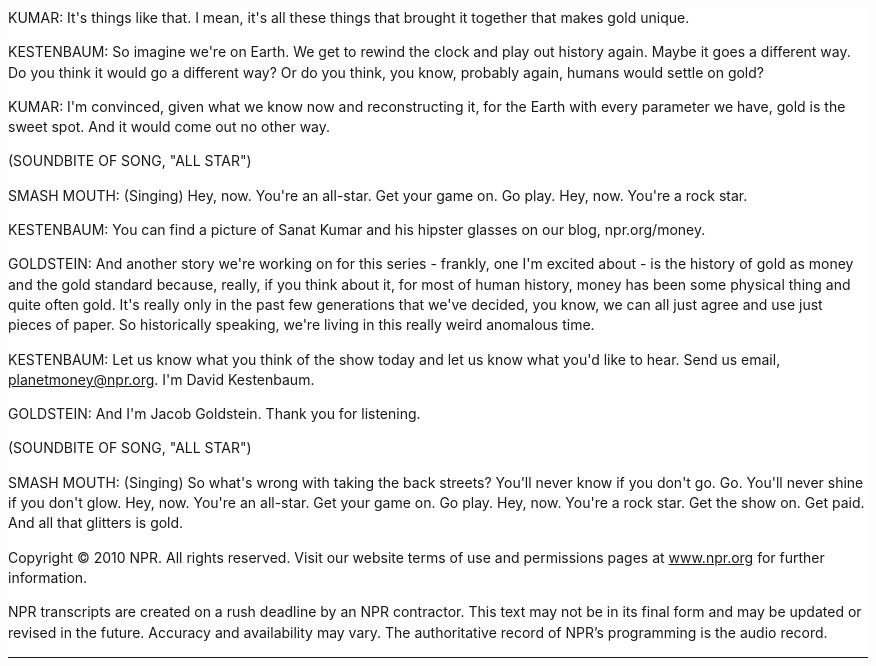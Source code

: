 KUMAR: It's things like that. I mean, it's all these things that brought it together that makes gold unique.

KESTENBAUM: So imagine we're on Earth. We get to rewind the clock and play out history again. Maybe it goes a different way. Do you think it would go a different way? Or do you think, you know, probably again, humans would settle on gold?

KUMAR: I'm convinced, given what we know now and reconstructing it, for the Earth with every parameter we have, gold is the sweet spot. And it would come out no other way.

(SOUNDBITE OF SONG, "ALL STAR")

SMASH MOUTH: (Singing) Hey, now. You're an all-star. Get your game on. Go play. Hey, now. You're a rock star.

KESTENBAUM: You can find a picture of Sanat Kumar and his hipster glasses on our blog, npr.org/money.

GOLDSTEIN: And another story we're working on for this series - frankly, one I'm excited about - is the history of gold as money and the gold standard because, really, if you think about it, for most of human history, money has been some physical thing and quite often gold. It's really only in the past few generations that we've decided, you know, we can all just agree and use just pieces of paper. So historically speaking, we're living in this really weird anomalous time.

KESTENBAUM: Let us know what you think of the show today and let us know what you'd like to hear. Send us email, planetmoney@npr.org. I'm David Kestenbaum.

GOLDSTEIN: And I'm Jacob Goldstein. Thank you for listening.

(SOUNDBITE OF SONG, "ALL STAR")

SMASH MOUTH: (Singing) So what's wrong with taking the back streets? You'll never know if you don't go. Go. You'll never shine if you don't glow. Hey, now. You're an all-star. Get your game on. Go play. Hey, now. You're a rock star. Get the show on. Get paid. And all that glitters is gold.

Copyright © 2010 NPR. All rights reserved. Visit our website terms of use and permissions pages at www.npr.org for further information.

NPR transcripts are created on a rush deadline by an NPR contractor. This text may not be in its final form and may be updated or revised in the future. Accuracy and availability may vary. The authoritative record of NPR’s programming is the audio record.

----
